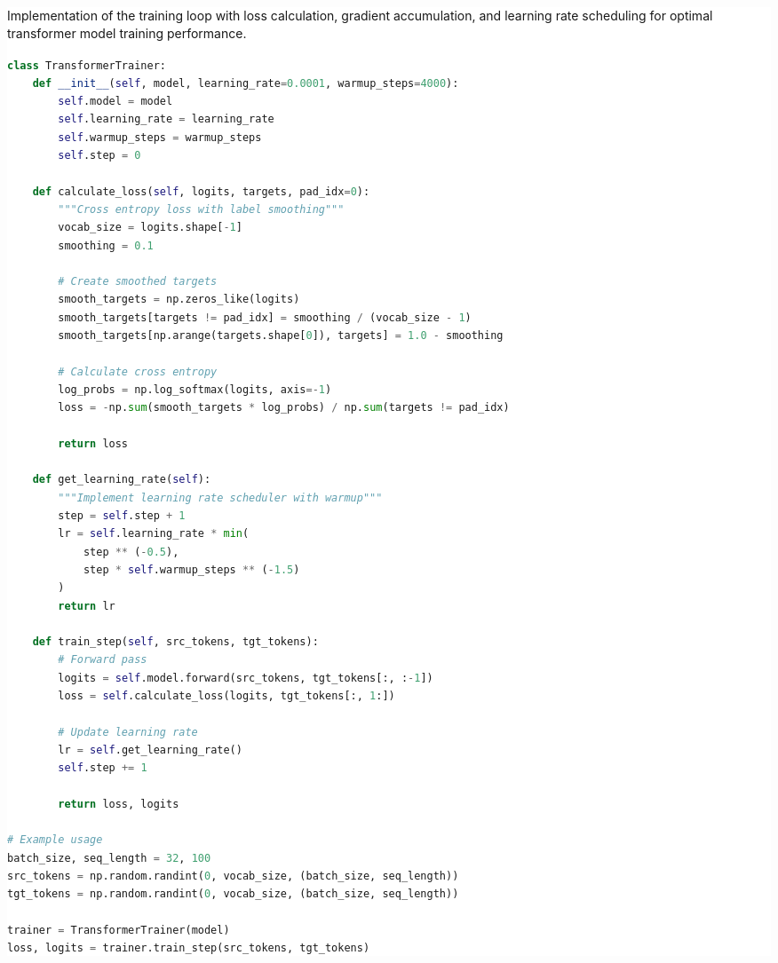 Implementation of the training loop with loss calculation, gradient accumulation, and learning rate scheduling for optimal transformer model training performance.

```python
class TransformerTrainer:
    def __init__(self, model, learning_rate=0.0001, warmup_steps=4000):
        self.model = model
        self.learning_rate = learning_rate
        self.warmup_steps = warmup_steps
        self.step = 0
        
    def calculate_loss(self, logits, targets, pad_idx=0):
        """Cross entropy loss with label smoothing"""
        vocab_size = logits.shape[-1]
        smoothing = 0.1
        
        # Create smoothed targets
        smooth_targets = np.zeros_like(logits)
        smooth_targets[targets != pad_idx] = smoothing / (vocab_size - 1)
        smooth_targets[np.arange(targets.shape[0]), targets] = 1.0 - smoothing
        
        # Calculate cross entropy
        log_probs = np.log_softmax(logits, axis=-1)
        loss = -np.sum(smooth_targets * log_probs) / np.sum(targets != pad_idx)
        
        return loss
    
    def get_learning_rate(self):
        """Implement learning rate scheduler with warmup"""
        step = self.step + 1
        lr = self.learning_rate * min(
            step ** (-0.5),
            step * self.warmup_steps ** (-1.5)
        )
        return lr
    
    def train_step(self, src_tokens, tgt_tokens):
        # Forward pass
        logits = self.model.forward(src_tokens, tgt_tokens[:, :-1])
        loss = self.calculate_loss(logits, tgt_tokens[:, 1:])
        
        # Update learning rate
        lr = self.get_learning_rate()
        self.step += 1
        
        return loss, logits

# Example usage
batch_size, seq_length = 32, 100
src_tokens = np.random.randint(0, vocab_size, (batch_size, seq_length))
tgt_tokens = np.random.randint(0, vocab_size, (batch_size, seq_length))

trainer = TransformerTrainer(model)
loss, logits = trainer.train_step(src_tokens, tgt_tokens)
```
